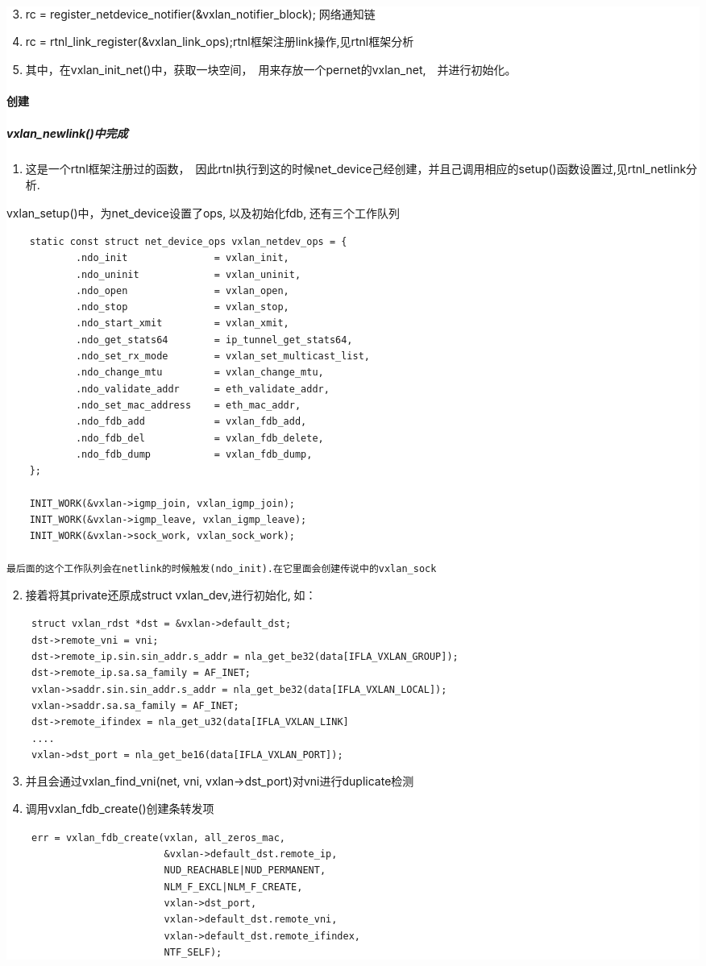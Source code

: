 3. rc = register_netdevice_notifier(&vxlan_notifier_block); 网络通知链

4. rc = rtnl_link_register(&vxlan_link_ops);rtnl框架注册link操作,见rtnl框架分析

5. 其中，在vxlan_init_net()中，获取一块空间，　用来存放一个pernet的vxlan_net,　并进行初始化。

#### 创建

##### vxlan_newlink()中完成

1. 这是一个rtnl框架注册过的函数，　因此rtnl执行到这的时候net_device己经创建，并且己调用相应的setup()函数设置过,见rtnl_netlink分析.

vxlan_setup()中，为net_device设置了ops, 以及初始化fdb, 还有三个工作队列

        static const struct net_device_ops vxlan_netdev_ops = {
                .ndo_init               = vxlan_init,
                .ndo_uninit             = vxlan_uninit,
                .ndo_open               = vxlan_open,
                .ndo_stop               = vxlan_stop,
                .ndo_start_xmit         = vxlan_xmit,
                .ndo_get_stats64        = ip_tunnel_get_stats64,
                .ndo_set_rx_mode        = vxlan_set_multicast_list,
                .ndo_change_mtu         = vxlan_change_mtu,
                .ndo_validate_addr      = eth_validate_addr,
                .ndo_set_mac_address    = eth_mac_addr,
                .ndo_fdb_add            = vxlan_fdb_add,
                .ndo_fdb_del            = vxlan_fdb_delete,
                .ndo_fdb_dump           = vxlan_fdb_dump,
        };

        INIT_WORK(&vxlan->igmp_join, vxlan_igmp_join);
        INIT_WORK(&vxlan->igmp_leave, vxlan_igmp_leave);
        INIT_WORK(&vxlan->sock_work, vxlan_sock_work);

    最后面的这个工作队列会在netlink的时候触发(ndo_init).在它里面会创建传说中的vxlan_sock

2. 接着将其private还原成struct vxlan_dev,进行初始化, 如：

        struct vxlan_rdst *dst = &vxlan->default_dst;
        dst->remote_vni = vni;
        dst->remote_ip.sin.sin_addr.s_addr = nla_get_be32(data[IFLA_VXLAN_GROUP]);
        dst->remote_ip.sa.sa_family = AF_INET;
        vxlan->saddr.sin.sin_addr.s_addr = nla_get_be32(data[IFLA_VXLAN_LOCAL]);
        vxlan->saddr.sa.sa_family = AF_INET;
        dst->remote_ifindex = nla_get_u32(data[IFLA_VXLAN_LINK]
        ....
        vxlan->dst_port = nla_get_be16(data[IFLA_VXLAN_PORT]);

3. 并且会通过vxlan_find_vni(net, vni, vxlan->dst_port)对vni进行duplicate检测
4. 调用vxlan_fdb_create()创建条转发项

        err = vxlan_fdb_create(vxlan, all_zeros_mac,
                               &vxlan->default_dst.remote_ip,
                               NUD_REACHABLE|NUD_PERMANENT,
                               NLM_F_EXCL|NLM_F_CREATE,
                               vxlan->dst_port,
                               vxlan->default_dst.remote_vni,
                               vxlan->default_dst.remote_ifindex,
                               NTF_SELF);
